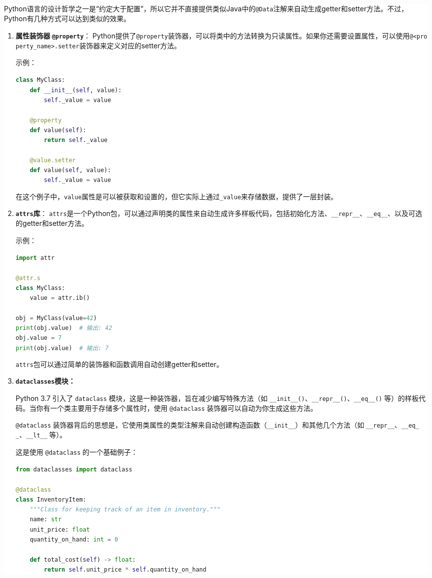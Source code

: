 Python语言的设计哲学之一是“约定大于配置”，所以它并不直接提供类似Java中的`@Data`注解来自动生成getter和setter方法。不过，Python有几种方式可以达到类似的效果。

1. **属性装饰器 `@property`**：
   Python提供了`@property`装饰器，可以将类中的方法转换为只读属性。如果你还需要设置属性，可以使用`@<property_name>.setter`装饰器来定义对应的setter方法。

   示例：
   ```python
   class MyClass:
       def __init__(self, value):
           self._value = value
   
       @property
       def value(self):
           return self._value
   
       @value.setter
       def value(self, value):
           self._value = value
   ```

   在这个例子中，`value`属性是可以被获取和设置的，但它实际上通过`_value`来存储数据，提供了一层封装。

2. **`attrs`库**：
   `attrs`是一个Python包，可以通过声明类的属性来自动生成许多样板代码，包括初始化方法、`__repr__`、`__eq__`、以及可选的getter和setter方法。

   示例：
   ```python
   import attr
   
   @attr.s
   class MyClass:
       value = attr.ib()
   
   obj = MyClass(value=42)
   print(obj.value)  # 输出: 42
   obj.value = 7
   print(obj.value)  # 输出: 7
   ```

   `attrs`包可以通过简单的装饰器和函数调用自动创建getter和setter。

3. **`dataclasses`模块：**

   Python 3.7 引入了 `dataclass` 模块，这是一种装饰器，旨在减少编写特殊方法（如 `__init__()`、`__repr__()`、`__eq__()` 等）的样板代码。当你有一个类主要用于存储多个属性时，使用 `@dataclass` 装饰器可以自动为你生成这些方法。

   `@dataclass` 装饰器背后的思想是，它使用类属性的类型注解来自动创建构造函数（`__init__`）和其他几个方法（如 `__repr__`、`__eq__`、`__lt__` 等）。

   这是使用 `@dataclass` 的一个基础例子：

   ```python
   from dataclasses import dataclass
   
   @dataclass
   class InventoryItem:
       """Class for keeping track of an item in inventory."""
       name: str
       unit_price: float
       quantity_on_hand: int = 0
   
       def total_cost(self) -> float:
           return self.unit_price * self.quantity_on_hand
   ```
